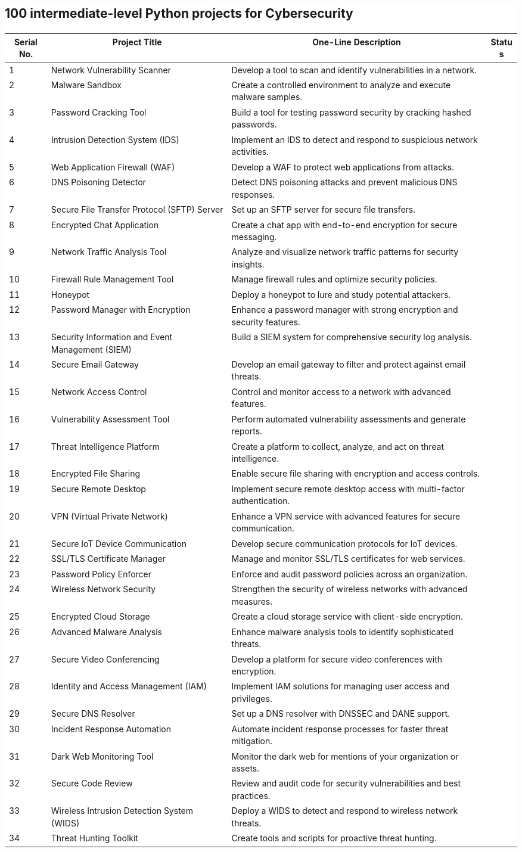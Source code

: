 ## 100 intermediate-level Python projects for Cybersecurity

| Serial No. | Project Title                                    | One-Line Description                                                         | Status |
| ---------- | ------------------------------------------------ | ---------------------------------------------------------------------------- | ------ |
| 1          | Network Vulnerability Scanner                    | Develop a tool to scan and identify vulnerabilities in a network.            |        |
| 2          | Malware Sandbox                                  | Create a controlled environment to analyze and execute malware samples.      |        |
| 3          | Password Cracking Tool                           | Build a tool for testing password security by cracking hashed passwords.     |        |
| 4          | Intrusion Detection System (IDS)                 | Implement an IDS to detect and respond to suspicious network activities.     |        |
| 5          | Web Application Firewall (WAF)                   | Develop a WAF to protect web applications from attacks.                      |        |
| 6          | DNS Poisoning Detector                           | Detect DNS poisoning attacks and prevent malicious DNS responses.            |        |
| 7          | Secure File Transfer Protocol (SFTP) Server      | Set up an SFTP server for secure file transfers.                             |        |
| 8          | Encrypted Chat Application                       | Create a chat app with end-to-end encryption for secure messaging.           |        |
| 9          | Network Traffic Analysis Tool                    | Analyze and visualize network traffic patterns for security insights.        |        |
| 10         | Firewall Rule Management Tool                    | Manage firewall rules and optimize security policies.                        |        |
| 11         | Honeypot                                         | Deploy a honeypot to lure and study potential attackers.                     |        |
| 12         | Password Manager with Encryption                 | Enhance a password manager with strong encryption and security features.     |        |
| 13         | Security Information and Event Management (SIEM) | Build a SIEM system for comprehensive security log analysis.                 |        |
| 14         | Secure Email Gateway                             | Develop an email gateway to filter and protect against email threats.        |        |
| 15         | Network Access Control                           | Control and monitor access to a network with advanced features.              |        |
| 16         | Vulnerability Assessment Tool                    | Perform automated vulnerability assessments and generate reports.            |        |
| 17         | Threat Intelligence Platform                     | Create a platform to collect, analyze, and act on threat intelligence.       |        |
| 18         | Encrypted File Sharing                           | Enable secure file sharing with encryption and access controls.              |        |
| 19         | Secure Remote Desktop                            | Implement secure remote desktop access with multi-factor authentication.     |        |
| 20         | VPN (Virtual Private Network)                    | Enhance a VPN service with advanced features for secure communication.       |        |
| 21         | Secure IoT Device Communication                  | Develop secure communication protocols for IoT devices.                      |        |
| 22         | SSL/TLS Certificate Manager                      | Manage and monitor SSL/TLS certificates for web services.                    |        |
| 23         | Password Policy Enforcer                         | Enforce and audit password policies across an organization.                  |        |
| 24         | Wireless Network Security                        | Strengthen the security of wireless networks with advanced measures.         |        |
| 25         | Encrypted Cloud Storage                          | Create a cloud storage service with client-side encryption.                  |        |
| 26         | Advanced Malware Analysis                        | Enhance malware analysis tools to identify sophisticated threats.            |        |
| 27         | Secure Video Conferencing                        | Develop a platform for secure video conferences with encryption.             |        |
| 28         | Identity and Access Management (IAM)             | Implement IAM solutions for managing user access and privileges.             |        |
| 29         | Secure DNS Resolver                              | Set up a DNS resolver with DNSSEC and DANE support.                          |        |
| 30         | Incident Response Automation                     | Automate incident response processes for faster threat mitigation.           |        |
| 31         | Dark Web Monitoring Tool                         | Monitor the dark web for mentions of your organization or assets.            |        |
| 32         | Secure Code Review                               | Review and audit code for security vulnerabilities and best practices.       |        |
| 33         | Wireless Intrusion Detection System (WIDS)       | Deploy a WIDS to detect and respond to wireless network threats.             |        |
| 34         | Threat Hunting Toolkit                           | Create tools and scripts for proactive threat hunting.                       |        |